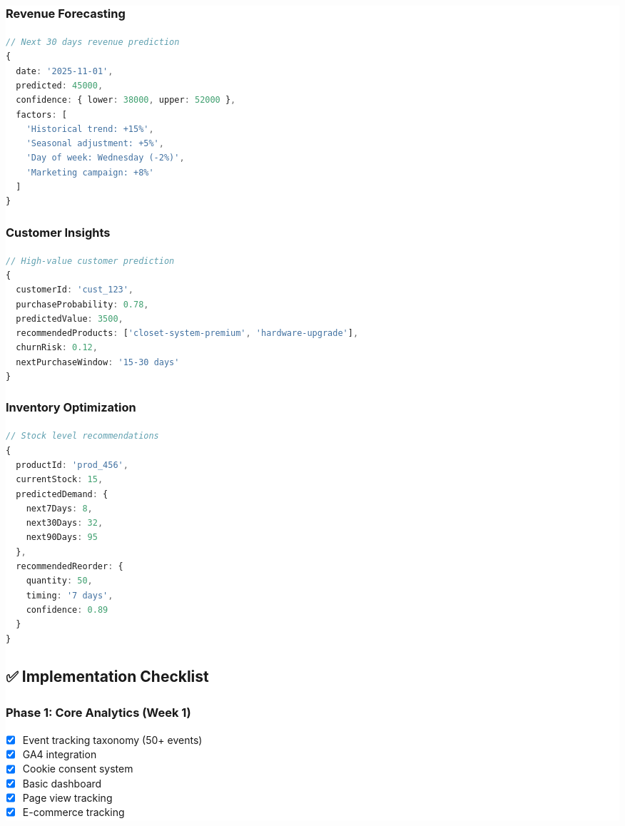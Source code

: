 ### Revenue Forecasting
```typescript
// Next 30 days revenue prediction
{
  date: '2025-11-01',
  predicted: 45000,
  confidence: { lower: 38000, upper: 52000 },
  factors: [
    'Historical trend: +15%',
    'Seasonal adjustment: +5%',
    'Day of week: Wednesday (-2%)',
    'Marketing campaign: +8%'
  ]
}
```

### Customer Insights
```typescript
// High-value customer prediction
{
  customerId: 'cust_123',
  purchaseProbability: 0.78,
  predictedValue: 3500,
  recommendedProducts: ['closet-system-premium', 'hardware-upgrade'],
  churnRisk: 0.12,
  nextPurchaseWindow: '15-30 days'
}
```

### Inventory Optimization
```typescript
// Stock level recommendations
{
  productId: 'prod_456',
  currentStock: 15,
  predictedDemand: {
    next7Days: 8,
    next30Days: 32,
    next90Days: 95
  },
  recommendedReorder: {
    quantity: 50,
    timing: '7 days',
    confidence: 0.89
  }
}
```

## ✅ Implementation Checklist

### Phase 1: Core Analytics (Week 1)
- [x] Event tracking taxonomy (50+ events)
- [x] GA4 integration
- [x] Cookie consent system
- [x] Basic dashboard
- [x] Page view tracking
- [x] E-commerce tracking
